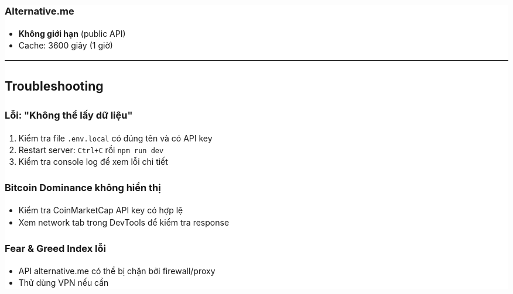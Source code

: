 ### Alternative.me
- **Không giới hạn** (public API)
- Cache: 3600 giây (1 giờ)

---

## Troubleshooting

### Lỗi: "Không thể lấy dữ liệu"
1. Kiểm tra file `.env.local` có đúng tên và có API key
2. Restart server: `Ctrl+C` rồi `npm run dev`
3. Kiểm tra console log để xem lỗi chi tiết

### Bitcoin Dominance không hiển thị
- Kiểm tra CoinMarketCap API key có hợp lệ
- Xem network tab trong DevTools để kiểm tra response

### Fear & Greed Index lỗi
- API alternative.me có thể bị chặn bởi firewall/proxy
- Thử dùng VPN nếu cần


